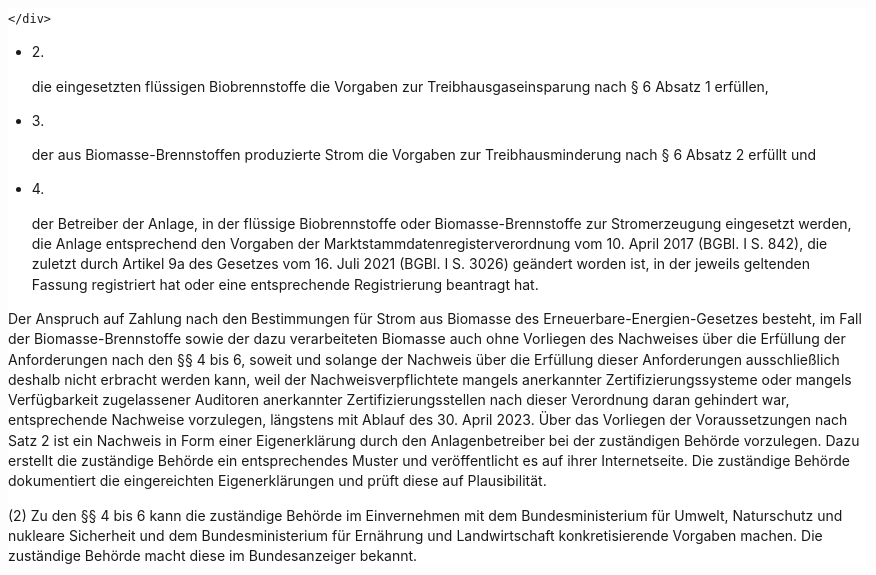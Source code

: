     </div>

  - 2\.
    
    <div style="">
    
    die eingesetzten flüssigen Biobrennstoffe die Vorgaben zur
    Treibhausgaseinsparung nach § 6 Absatz 1 erfüllen,
    
    </div>

  - 3\.
    
    <div style="">
    
    der aus Biomasse-Brennstoffen produzierte Strom die Vorgaben zur
    Treibhausminderung nach § 6 Absatz 2 erfüllt und
    
    </div>

  - 4\.
    
    <div style="">
    
    der Betreiber der Anlage, in der flüssige Biobrennstoffe oder
    Biomasse-Brennstoffe zur Stromerzeugung eingesetzt werden, die
    Anlage entsprechend den Vorgaben der
    Marktstammdatenregisterverordnung vom 10. April 2017 (BGBl. I S.
    842), die zuletzt durch Artikel 9a des Gesetzes vom 16. Juli 2021
    (BGBl. I S. 3026) geändert worden ist, in der jeweils geltenden
    Fassung registriert hat oder eine entsprechende Registrierung
    beantragt hat.
    
    </div>

Der Anspruch auf Zahlung nach den Bestimmungen für Strom aus Biomasse
des Erneuerbare-Energien-Gesetzes besteht, im Fall der
Biomasse-Brennstoffe sowie der dazu verarbeiteten Biomasse auch ohne
Vorliegen des Nachweises über die Erfüllung der Anforderungen nach den
§§ 4 bis 6, soweit und solange der Nachweis über die Erfüllung dieser
Anforderungen ausschließlich deshalb nicht erbracht werden kann, weil
der Nachweisverpflichtete mangels anerkannter Zertifizierungssysteme
oder mangels Verfügbarkeit zugelassener Auditoren anerkannter
Zertifizierungsstellen nach dieser Verordnung daran gehindert war,
entsprechende Nachweise vorzulegen, längstens mit Ablauf des 30. April
2023. Über das Vorliegen der Voraussetzungen nach Satz 2 ist ein
Nachweis in Form einer Eigenerklärung durch den Anlagenbetreiber bei der
zuständigen Behörde vorzulegen. Dazu erstellt die zuständige Behörde ein
entsprechendes Muster und veröffentlicht es auf ihrer Internetseite. Die
zuständige Behörde dokumentiert die eingereichten Eigenerklärungen und
prüft diese auf Plausibilität.

</div>

<div class="jurAbsatz">

(2) Zu den §§ 4 bis 6 kann die zuständige Behörde im Einvernehmen mit
dem Bundesministerium für Umwelt, Naturschutz und nukleare Sicherheit
und dem Bundesministerium für Ernährung und Landwirtschaft
konkretisierende Vorgaben machen. Die zuständige Behörde macht diese im
Bundesanzeiger bekannt.
